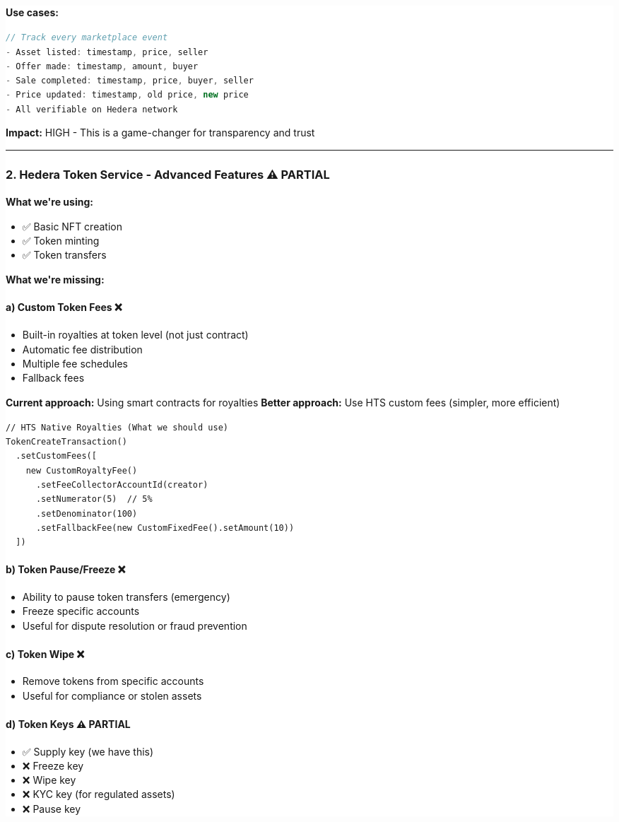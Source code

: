 **Use cases:**
```typescript
// Track every marketplace event
- Asset listed: timestamp, price, seller
- Offer made: timestamp, amount, buyer
- Sale completed: timestamp, price, buyer, seller
- Price updated: timestamp, old price, new price
- All verifiable on Hedera network
```

**Impact:** HIGH - This is a game-changer for transparency and trust

---

### **2. Hedera Token Service - Advanced Features** ⚠️ PARTIAL

**What we're using:**
- ✅ Basic NFT creation
- ✅ Token minting
- ✅ Token transfers

**What we're missing:**

#### **a) Custom Token Fees** ❌
- Built-in royalties at token level (not just contract)
- Automatic fee distribution
- Multiple fee schedules
- Fallback fees

**Current approach:** Using smart contracts for royalties
**Better approach:** Use HTS custom fees (simpler, more efficient)

```solidity
// HTS Native Royalties (What we should use)
TokenCreateTransaction()
  .setCustomFees([
    new CustomRoyaltyFee()
      .setFeeCollectorAccountId(creator)
      .setNumerator(5)  // 5%
      .setDenominator(100)
      .setFallbackFee(new CustomFixedFee().setAmount(10))
  ])
```

#### **b) Token Pause/Freeze** ❌
- Ability to pause token transfers (emergency)
- Freeze specific accounts
- Useful for dispute resolution or fraud prevention

#### **c) Token Wipe** ❌
- Remove tokens from specific accounts
- Useful for compliance or stolen assets

#### **d) Token Keys** ⚠️ PARTIAL
- ✅ Supply key (we have this)
- ❌ Freeze key
- ❌ Wipe key  
- ❌ KYC key (for regulated assets)
- ❌ Pause key
